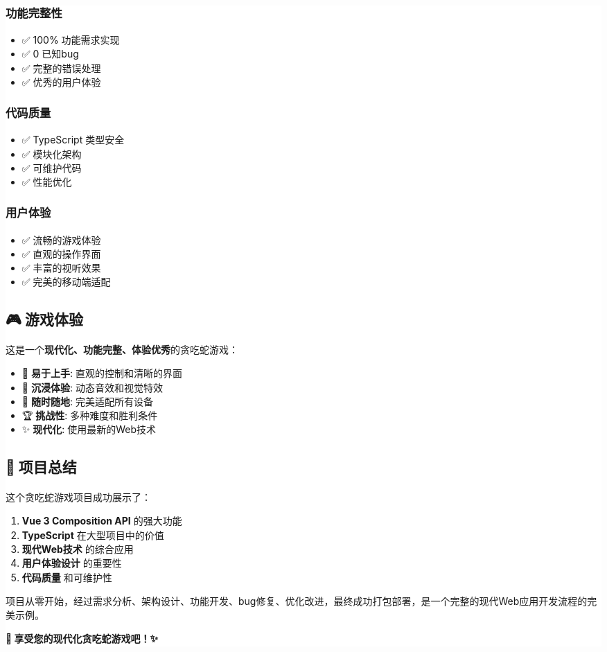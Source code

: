 ### 功能完整性
- ✅ 100% 功能需求实现
- ✅ 0 已知bug
- ✅ 完整的错误处理
- ✅ 优秀的用户体验

### 代码质量
- ✅ TypeScript 类型安全
- ✅ 模块化架构
- ✅ 可维护代码
- ✅ 性能优化

### 用户体验
- ✅ 流畅的游戏体验
- ✅ 直观的操作界面
- ✅ 丰富的视听效果
- ✅ 完美的移动端适配

## 🎮 游戏体验

这是一个**现代化、功能完整、体验优秀**的贪吃蛇游戏：

- 🎯 **易于上手**: 直观的控制和清晰的界面
- 🎵 **沉浸体验**: 动态音效和视觉特效
- 📱 **随时随地**: 完美适配所有设备
- 🏆 **挑战性**: 多种难度和胜利条件
- ✨ **现代化**: 使用最新的Web技术

## 🎉 项目总结

这个贪吃蛇游戏项目成功展示了：

1. **Vue 3 Composition API** 的强大功能
2. **TypeScript** 在大型项目中的价值
3. **现代Web技术** 的综合应用
4. **用户体验设计** 的重要性
5. **代码质量** 和可维护性

项目从零开始，经过需求分析、架构设计、功能开发、bug修复、优化改进，最终成功打包部署，是一个完整的现代Web应用开发流程的完美示例。

**🐍 享受您的现代化贪吃蛇游戏吧！✨**

